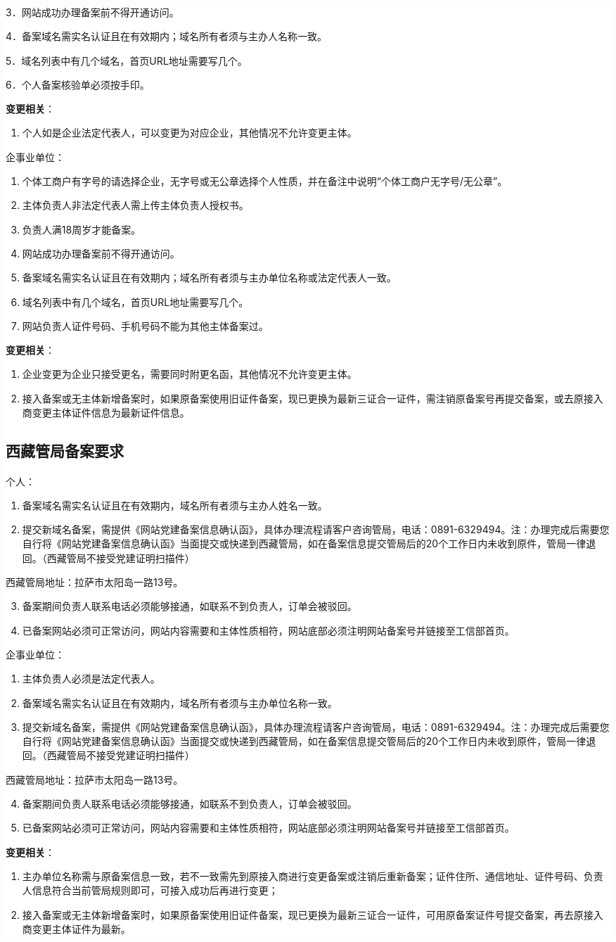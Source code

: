 3．网站成功办理备案前不得开通访问。

4．备案域名需实名认证且在有效期内；域名所有者须与主办人名称一致。

5．域名列表中有几个域名，首页URL地址需要写几个。

6．个人备案核验单必须按手印。

**变更相关**：

1. 个人如是企业法定代表人，可以变更为对应企业，其他情况不允许变更主体。

企事业单位：

1. 个体工商户有字号的请选择企业，无字号或无公章选择个人性质，并在备注中说明“个体工商户无字号/无公章”。

2. 主体负责人非法定代表人需上传主体负责人授权书。

3. 负责人满18周岁才能备案。

4. 网站成功办理备案前不得开通访问。

5. 备案域名需实名认证且在有效期内；域名所有者须与主办单位名称或法定代表人一致。

6. 域名列表中有几个域名，首页URL地址需要写几个。

7. 网站负责人证件号码、手机号码不能为其他主体备案过。

**变更相关**：

1. 企业变更为企业只接受更名，需要同时附更名函，其他情况不允许变更主体。

2. 接入备案或无主体新增备案时，如果原备案使用旧证件备案，现已更换为最新三证合一证件，需注销原备案号再提交备案，或去原接入商变更主体证件信息为最新证件信息。

## 西藏管局备案要求
个人：

1. 备案域名需实名认证且在有效期内，域名所有者须与主办人姓名一致。

2. 提交新域名备案，需提供《网站党建备案信息确认函》，具体办理流程请客户咨询管局，电话：0891-6329494。注：办理完成后需要您自行将《网站党建备案信息确认函》当面提交或快递到西藏管局，如在备案信息提交管局后的20个工作日内未收到原件，管局一律退回。（西藏管局不接受党建证明扫描件）

西藏管局地址：拉萨市太阳岛一路13号。

3. 备案期间负责人联系电话必须能够接通，如联系不到负责人，订单会被驳回。

4. 已备案网站必须可正常访问，网站内容需要和主体性质相符，网站底部必须注明网站备案号并链接至工信部首页。

企事业单位：

1. 主体负责人必须是法定代表人。

2. 备案域名需实名认证且在有效期内，域名所有者须与主办单位名称一致。

3. 提交新域名备案，需提供《网站党建备案信息确认函》，具体办理流程请客户咨询管局，电话：0891-6329494。注：办理完成后需要您自行将《网站党建备案信息确认函》当面提交或快递到西藏管局，如在备案信息提交管局后的20个工作日内未收到原件，管局一律退回。（西藏管局不接受党建证明扫描件）

西藏管局地址：拉萨市太阳岛一路13号。

4. 备案期间负责人联系电话必须能够接通，如联系不到负责人，订单会被驳回。

5. 已备案网站必须可正常访问，网站内容需要和主体性质相符，网站底部必须注明网站备案号并链接至工信部首页。

**变更相关**：

1. 主办单位名称需与原备案信息一致，若不一致需先到原接入商进行变更备案或注销后重新备案；证件住所、通信地址、证件号码、负责人信息符合当前管局规则即可，可接入成功后再进行变更；

2. 接入备案或无主体新增备案时，如果原备案使用旧证件备案，现已更换为最新三证合一证件，可用原备案证件号提交备案，再去原接入商变更主体证件为最新。


